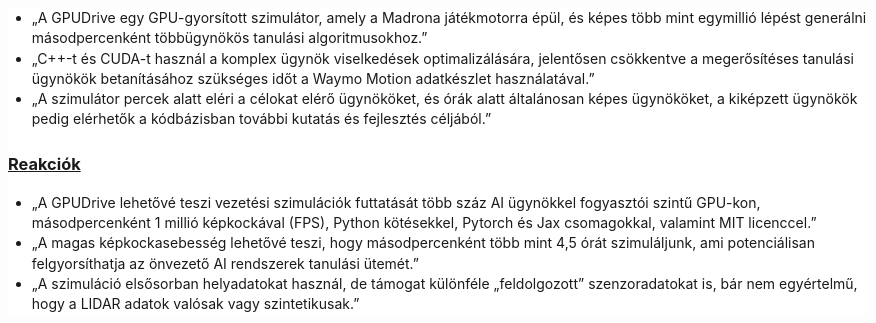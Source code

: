 - „A GPUDrive egy GPU-gyorsított szimulátor, amely a Madrona játékmotorra épül, és képes több mint egymillió lépést generálni másodpercenként többügynökös tanulási algoritmusokhoz.”
- „C++-t és CUDA-t használ a komplex ügynök viselkedések optimalizálására, jelentősen csökkentve a megerősítéses tanulási ügynökök betanításához szükséges időt a Waymo Motion adatkészlet használatával.”
- „A szimulátor percek alatt eléri a célokat elérő ügynököket, és órák alatt általánosan képes ügynököket, a kiképzett ügynökök pedig elérhetők a kódbázisban további kutatás és fejlesztés céljából.”

### [Reakciók](https://news.ycombinator.com/item?id=41195988)

- „A GPUDrive lehetővé teszi vezetési szimulációk futtatását több száz AI ügynökkel fogyasztói szintű GPU-kon, másodpercenként 1 millió képkockával (FPS), Python kötésekkel, Pytorch és Jax csomagokkal, valamint MIT licenccel.”
- „A magas képkockasebesség lehetővé teszi, hogy másodpercenként több mint 4,5 órát szimuláljunk, ami potenciálisan felgyorsíthatja az önvezető AI rendszerek tanulási ütemét.”
- „A szimuláció elsősorban helyadatokat használ, de támogat különféle „feldolgozott” szenzoradatokat is, bár nem egyértelmű, hogy a LIDAR adatok valósak vagy szintetikusak.”

<head>
  <meta property="og:title" content="„Jake Seliger meghalt”" />
  <meta property="og:type" content="website" />
  <meta property="og:image" content="https://og.cho.sh/api/og/?title=%E2%80%9EJake%20Seliger%20meghalt%E2%80%9D&subheading=2024.%20augusztus%209.%2C%20p%C3%A9ntek%3A%20Hacker%20News%20%C3%96sszefoglal%C3%B3" />
</head>
